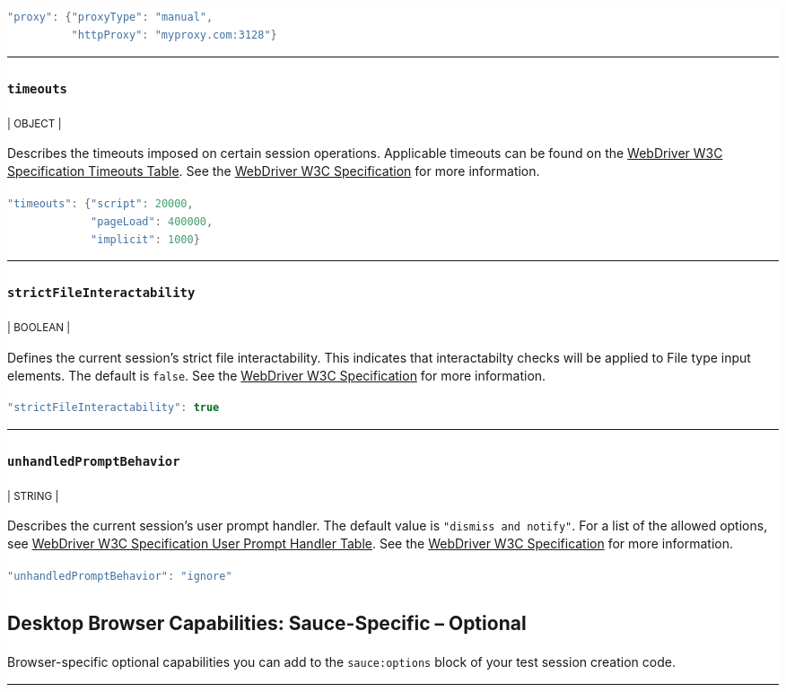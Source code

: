 ```java
"proxy": {"proxyType": "manual",
          "httpProxy": "myproxy.com:3128"}
```

---

### `timeouts`

<p><small>| OBJECT |</small></p>

Describes the timeouts imposed on certain session operations. Applicable timeouts can be found on the [WebDriver W3C Specification Timeouts Table](https://w3c.github.io/webdriver/#timeouts). See the [WebDriver W3C Specification](https://w3c.github.io/webdriver/#dfn-session-script-timeout) for more information.

```java
"timeouts": {"script": 20000,
             "pageLoad": 400000,
             "implicit": 1000}
```

---

### `strictFileInteractability`

<p><small>| BOOLEAN |</small></p>

Defines the current session’s strict file interactability. This indicates that interactabilty checks will be applied to File type input elements. The default is `false`. See the [WebDriver W3C Specification](https://w3c.github.io/webdriver/#dfn-strict-file-interactability) for more information.

```java
"strictFileInteractability": true
```

---

### `unhandledPromptBehavior`

<p><small>| STRING |</small></p>

Describes the current session’s user prompt handler. The default value is `"dismiss and notify"`. For a list of the allowed options, see [WebDriver W3C Specification User Prompt Handler Table](https://w3c.github.io/webdriver/#dfn-user-prompt-handler). See the [WebDriver W3C Specification](https://w3c.github.io/webdriver/#dfn-unhandled-prompt-behavior) for more information.

```java
"unhandledPromptBehavior": "ignore"
```

## Desktop Browser Capabilities: Sauce-Specific – Optional

Browser-specific optional capabilities you can add to the `sauce:options` block of your test session creation code.

---
